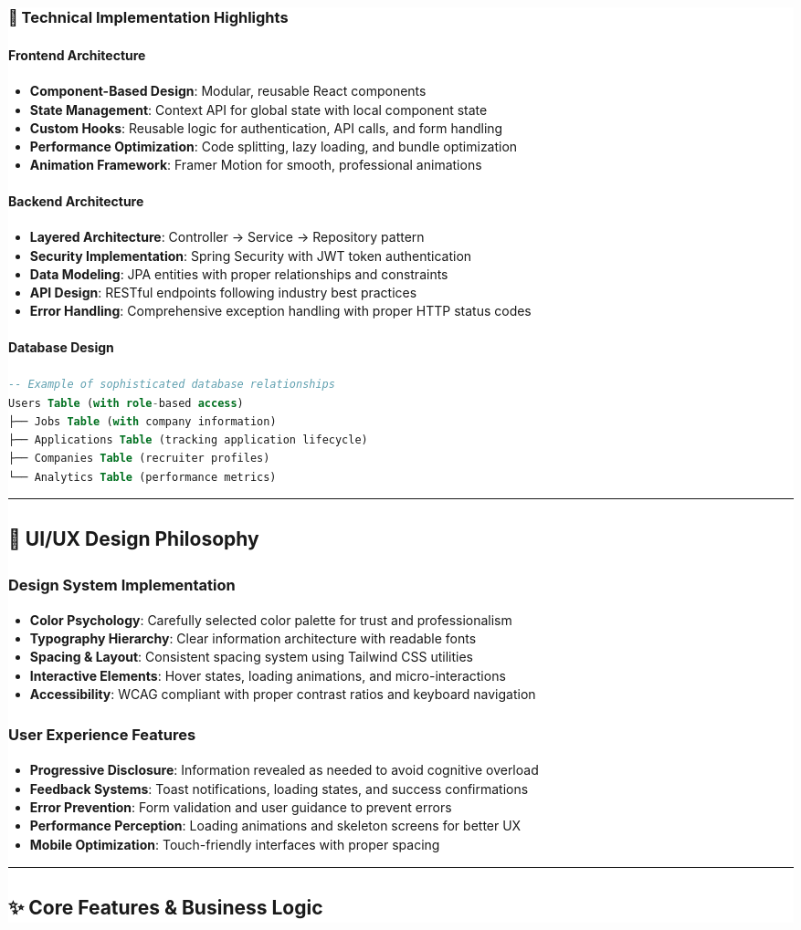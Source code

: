 ```mermaid
```

### **🔧 Technical Implementation Highlights**

#### **Frontend Architecture**
- **Component-Based Design**: Modular, reusable React components
- **State Management**: Context API for global state with local component state
- **Custom Hooks**: Reusable logic for authentication, API calls, and form handling
- **Performance Optimization**: Code splitting, lazy loading, and bundle optimization
- **Animation Framework**: Framer Motion for smooth, professional animations

#### **Backend Architecture**
- **Layered Architecture**: Controller → Service → Repository pattern
- **Security Implementation**: Spring Security with JWT token authentication
- **Data Modeling**: JPA entities with proper relationships and constraints
- **API Design**: RESTful endpoints following industry best practices
- **Error Handling**: Comprehensive exception handling with proper HTTP status codes

#### **Database Design**
```sql
-- Example of sophisticated database relationships
Users Table (with role-based access)
├── Jobs Table (with company information)
├── Applications Table (tracking application lifecycle)
├── Companies Table (recruiter profiles)
└── Analytics Table (performance metrics)
```

---

## 🎨 **UI/UX Design Philosophy**

### **Design System Implementation**
- **Color Psychology**: Carefully selected color palette for trust and professionalism
- **Typography Hierarchy**: Clear information architecture with readable fonts
- **Spacing & Layout**: Consistent spacing system using Tailwind CSS utilities
- **Interactive Elements**: Hover states, loading animations, and micro-interactions
- **Accessibility**: WCAG compliant with proper contrast ratios and keyboard navigation

### **User Experience Features**
- **Progressive Disclosure**: Information revealed as needed to avoid cognitive overload
- **Feedback Systems**: Toast notifications, loading states, and success confirmations
- **Error Prevention**: Form validation and user guidance to prevent errors
- **Performance Perception**: Loading animations and skeleton screens for better UX
- **Mobile Optimization**: Touch-friendly interfaces with proper spacing

---

## ✨ **Core Features & Business Logic**
